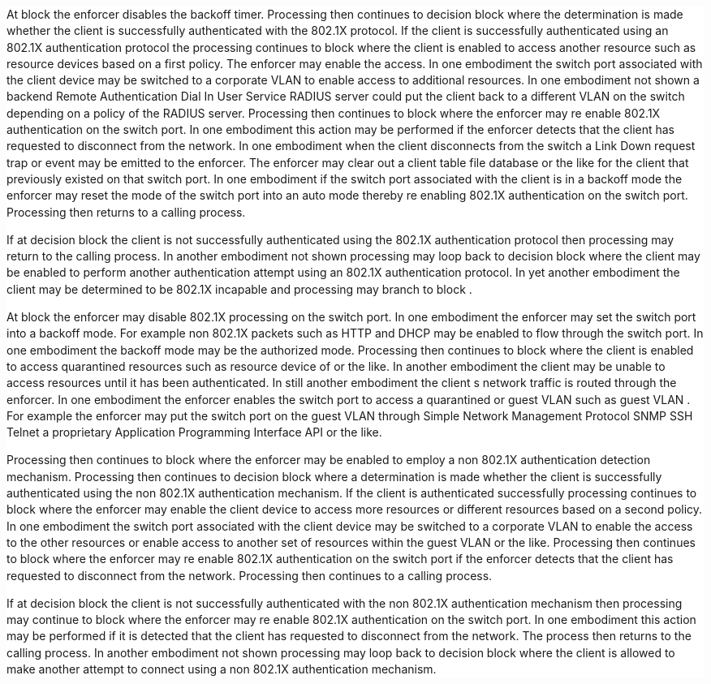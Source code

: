 At block the enforcer disables the backoff timer. Processing then continues to decision block where the determination is made whether the client is successfully authenticated with the 802.1X protocol. If the client is successfully authenticated using an 802.1X authentication protocol the processing continues to block where the client is enabled to access another resource such as resource devices based on a first policy. The enforcer may enable the access. In one embodiment the switch port associated with the client device may be switched to a corporate VLAN to enable access to additional resources. In one embodiment not shown a backend Remote Authentication Dial In User Service RADIUS server could put the client back to a different VLAN on the switch depending on a policy of the RADIUS server. Processing then continues to block where the enforcer may re enable 802.1X authentication on the switch port. In one embodiment this action may be performed if the enforcer detects that the client has requested to disconnect from the network. In one embodiment when the client disconnects from the switch a Link Down request trap or event may be emitted to the enforcer. The enforcer may clear out a client table file database or the like for the client that previously existed on that switch port. In one embodiment if the switch port associated with the client is in a backoff mode the enforcer may reset the mode of the switch port into an auto mode thereby re enabling 802.1X authentication on the switch port. Processing then returns to a calling process.

If at decision block the client is not successfully authenticated using the 802.1X authentication protocol then processing may return to the calling process. In another embodiment not shown processing may loop back to decision block where the client may be enabled to perform another authentication attempt using an 802.1X authentication protocol. In yet another embodiment the client may be determined to be 802.1X incapable and processing may branch to block .

At block the enforcer may disable 802.1X processing on the switch port. In one embodiment the enforcer may set the switch port into a backoff mode. For example non 802.1X packets such as HTTP and DHCP may be enabled to flow through the switch port. In one embodiment the backoff mode may be the authorized mode. Processing then continues to block where the client is enabled to access quarantined resources such as resource device of or the like. In another embodiment the client may be unable to access resources until it has been authenticated. In still another embodiment the client s network traffic is routed through the enforcer. In one embodiment the enforcer enables the switch port to access a quarantined or guest VLAN such as guest VLAN . For example the enforcer may put the switch port on the guest VLAN through Simple Network Management Protocol SNMP SSH Telnet a proprietary Application Programming Interface API or the like.

Processing then continues to block where the enforcer may be enabled to employ a non 802.1X authentication detection mechanism. Processing then continues to decision block where a determination is made whether the client is successfully authenticated using the non 802.1X authentication mechanism. If the client is authenticated successfully processing continues to block where the enforcer may enable the client device to access more resources or different resources based on a second policy. In one embodiment the switch port associated with the client device may be switched to a corporate VLAN to enable the access to the other resources or enable access to another set of resources within the guest VLAN or the like. Processing then continues to block where the enforcer may re enable 802.1X authentication on the switch port if the enforcer detects that the client has requested to disconnect from the network. Processing then continues to a calling process.

If at decision block the client is not successfully authenticated with the non 802.1X authentication mechanism then processing may continue to block where the enforcer may re enable 802.1X authentication on the switch port. In one embodiment this action may be performed if it is detected that the client has requested to disconnect from the network. The process then returns to the calling process. In another embodiment not shown processing may loop back to decision block where the client is allowed to make another attempt to connect using a non 802.1X authentication mechanism.
